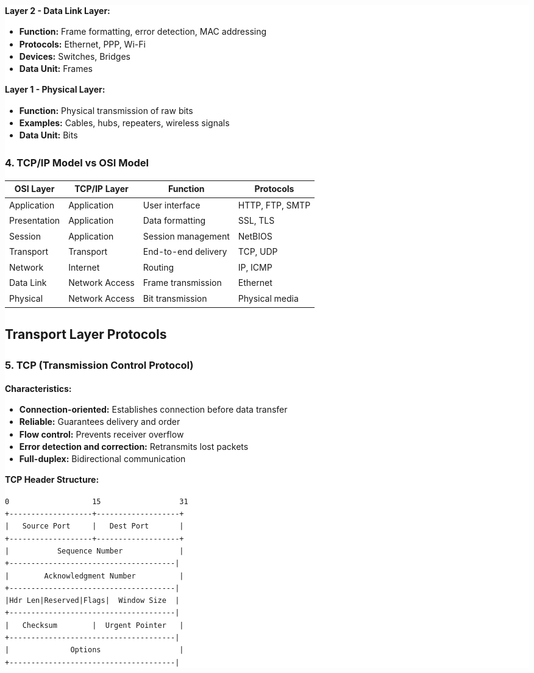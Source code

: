 **Layer 2 - Data Link Layer:**
- **Function:** Frame formatting, error detection, MAC addressing
- **Protocols:** Ethernet, PPP, Wi-Fi
- **Devices:** Switches, Bridges
- **Data Unit:** Frames

**Layer 1 - Physical Layer:**
- **Function:** Physical transmission of raw bits
- **Examples:** Cables, hubs, repeaters, wireless signals
- **Data Unit:** Bits

### 4. TCP/IP Model vs OSI Model

| OSI Layer | TCP/IP Layer | Function | Protocols |
|-----------|--------------|----------|-----------|
| Application | Application | User interface | HTTP, FTP, SMTP |
| Presentation | Application | Data formatting | SSL, TLS |
| Session | Application | Session management | NetBIOS |
| Transport | Transport | End-to-end delivery | TCP, UDP |
| Network | Internet | Routing | IP, ICMP |
| Data Link | Network Access | Frame transmission | Ethernet |
| Physical | Network Access | Bit transmission | Physical media |

## Transport Layer Protocols

### 5. TCP (Transmission Control Protocol)

**Characteristics:**
- **Connection-oriented:** Establishes connection before data transfer
- **Reliable:** Guarantees delivery and order
- **Flow control:** Prevents receiver overflow
- **Error detection and correction:** Retransmits lost packets
- **Full-duplex:** Bidirectional communication

**TCP Header Structure:**
```
0                   15                  31
+-------------------+-------------------+
|   Source Port     |   Dest Port       |
+-------------------+-------------------+
|           Sequence Number             |
+--------------------------------------|
|        Acknowledgment Number          |
+--------------------------------------|
|Hdr Len|Reserved|Flags|  Window Size  |
+--------------------------------------|
|   Checksum        |  Urgent Pointer   |
+--------------------------------------|
|              Options                  |
+--------------------------------------|
```
